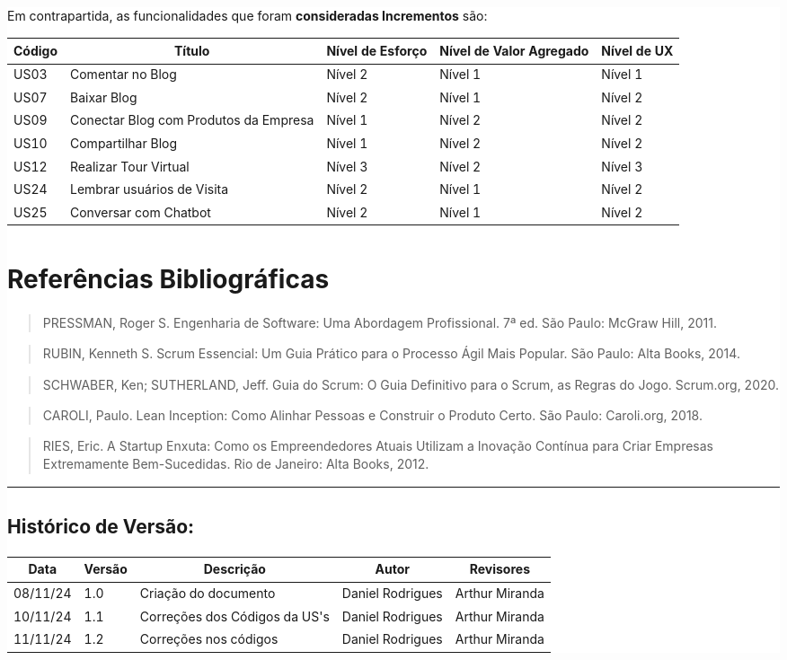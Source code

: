 Em contrapartida, as funcionalidades que foram **consideradas Incrementos** são:

Código | Título                                | Nível de Esforço           | Nível de Valor Agregado           | Nível de UX
------ | ------------------------------------- | -------------------------  | --------------------------------- | -----------
US03   | Comentar no Blog                      | Nível 2                    | Nível 1                           | Nível 1
US07   | Baixar Blog                           | Nível 2                    | Nível 1                           | Nível 2
US09   | Conectar Blog com Produtos da Empresa | Nível 1                    | Nível 2                           | Nível 2
US10   | Compartilhar Blog                     | Nível 1                    | Nível 2                           | Nível 2
US12   | Realizar Tour Virtual                 | Nível 3                    | Nível 2                           | Nível 3
US24   | Lembrar usuários de Visita            | Nível 2                    | Nível 1                           | Nível 2
US25   | Conversar com Chatbot                 | Nível 2                    | Nível 1                           | Nível 2

# Referências Bibliográficas

> PRESSMAN, Roger S. Engenharia de Software: Uma Abordagem Profissional. 7ª ed. São Paulo: McGraw Hill, 2011.

> RUBIN, Kenneth S. Scrum Essencial: Um Guia Prático para o Processo Ágil Mais Popular. São Paulo: Alta Books, 2014.

> SCHWABER, Ken; SUTHERLAND, Jeff. Guia do Scrum: O Guia Definitivo para o Scrum, as Regras do Jogo. Scrum.org, 2020.

> CAROLI, Paulo. Lean Inception: Como Alinhar Pessoas e Construir o Produto Certo. São Paulo: Caroli.org, 2018.

> RIES, Eric. A Startup Enxuta: Como os Empreendedores Atuais Utilizam a Inovação Contínua para Criar Empresas Extremamente Bem-Sucedidas. Rio de Janeiro: Alta Books, 2012.

---
## Histórico de Versão: 
| Data | Versão | Descrição | Autor | Revisores |
|---- | ------ | --------- | ----- | --------- |
| 08/11/24 | 1.0 | Criação do documento | Daniel Rodrigues | Arthur Miranda |
| 10/11/24 | 1.1 | Correções dos Códigos da US's | Daniel Rodrigues | Arthur Miranda |
| 11/11/24 | 1.2 | Correções nos códigos         | Daniel Rodrigues | Arthur Miranda |
